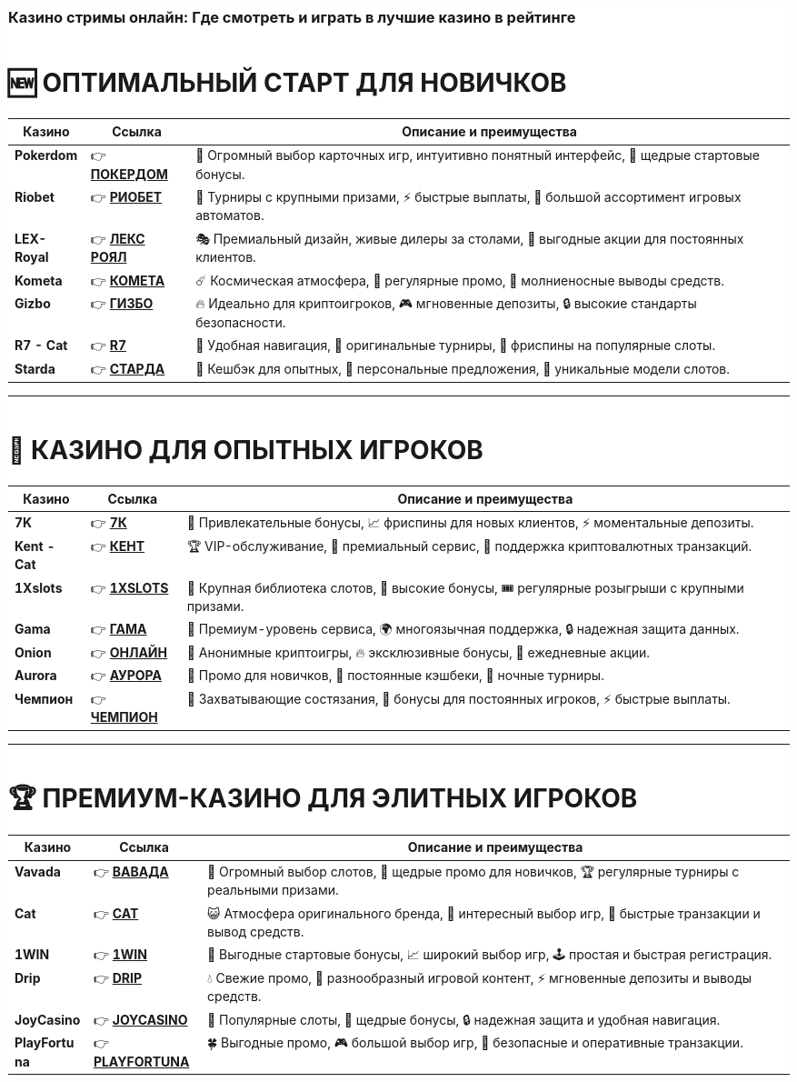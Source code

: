 ### Казино стримы онлайн: Где смотреть и играть в лучшие казино в рейтинге
# 🆕 ОПТИМАЛЬНЫЙ СТАРТ ДЛЯ НОВИЧКОВ

| Казино        | Ссылка                                              | Описание и преимущества                                                                     |
| ------------- | --------------------------------------------------- | ------------------------------------------------------------------------------------------- |
| **Pokerdom**  | 👉 [**ПОКЕРДОМ**](https://brandplay.link/FwVc4f)    | 💎 Огромный выбор карточных игр, интуитивно понятный интерфейс, 🎁 щедрые стартовые бонусы. |
| **Riobet**    | 👉 [**РИОБЕТ**](https://brandplay.link/TnjsxFvH)    | 🌟 Турниры с крупными призами, ⚡ быстрые выплаты, 🎲 большой ассортимент игровых автоматов. |
| **LEX-Royal** | 👉 [**ЛЕКС РОЯЛ**](https://brandplay.link/VMqNXPFs) | 🎭 Премиальный дизайн, живые дилеры за столами, 🎁 выгодные акции для постоянных клиентов.  |
| **Kometa**    | 👉 [**КОМЕТА**](https://brandplay.link/jHzFFYGv)    | ☄️ Космическая атмосфера, 🎁 регулярные промо, 🚀 молниеносные выводы средств.              |
| **Gizbo**     | 👉 [**ГИЗБО**](https://brandplay.link/rvzLrVLp)     | 🔥 Идеально для криптоигроков, 🎮 мгновенные депозиты, 🔒 высокие стандарты безопасности.   |
| **R7 - Cat**  | 👉 [**R7**](https://brandplay.link/dByFXP7h)        | 🎉 Удобная навигация, 🌟 оригинальные турниры, 🎁 фриспины на популярные слоты.             |
| **Starda**    | 👉 [**СТАРДА**](https://brandplay.link/HDcDrxLk)    | 🚀 Кешбэк для опытных, 🤑 персональные предложения, 🎰 уникальные модели слотов.            |

***

# 🌟 КАЗИНО ДЛЯ ОПЫТНЫХ ИГРОКОВ

| Казино         | Ссылка                                                                                           | Описание и преимущества                                                                       |
| -------------- | ------------------------------------------------------------------------------------------------ | --------------------------------------------------------------------------------------------- |
| **7K**         | 👉 [**7К**](https://brandplay.link/dd46bNgD)                                                     | 🔔 Привлекательные бонусы, 📈 фриспины для новых клиентов, ⚡ моментальные депозиты.           |
| **Kent - Cat** | 👉 [**КЕНТ**](https://brandplay.link/XRH1g6Vb)                                                   | 🏆 VIP-обслуживание, 💎 премиальный сервис, 📲 поддержка криптовалютных транзакций.           |
| **1Xslots**    | 👉 [**1XSLOTS**](https://brandplay.link/J2ZbqMPZ)                                                | 🎰 Крупная библиотека слотов, 🎁 высокие бонусы, 🎟️ регулярные розыгрыши с крупными призами. |
| **Gama**       | 👉 [**ГАМА**](https://brandplay.link/RD52jZbL)                                                   | 💎 Премиум-уровень сервиса, 🌍 многоязычная поддержка, 🔒 надежная защита данных.             |
| **Onion**      | 👉 [**ОНЛАЙН**](https://brandplay.link/8LcS6Djb)                                                 | 🧅 Анонимные криптоигры, 🔥 эксклюзивные бонусы, 💸 ежедневные акции.                         |
| **Aurora**     | 👉 [**АУРОРА**](https://10trafic-stat2.com/click/668546556bcc6313411604bc/6766/13031/subaccount) | 🌌 Промо для новичков, 🤑 постоянные кэшбеки, 🚀 ночные турниры.                              |
| **Чемпион**    | 👉 [**ЧЕМПИОН**](https://temon-gter.cfd/go/9n8?p56190p303844p3509t17502)                         | 🏅 Захватывающие состязания, 🎁 бонусы для постоянных игроков, ⚡ быстрые выплаты.             |

***

# 🏆 ПРЕМИУМ-КАЗИНО ДЛЯ ЭЛИТНЫХ ИГРОКОВ

| Казино          | Ссылка                                                                                                       | Описание и преимущества                                                                            |
| --------------- | ------------------------------------------------------------------------------------------------------------ | -------------------------------------------------------------------------------------------------- |
| **Vavada**      | 👉 [**ВАВАДА**](https://partnervavadarv.com?promo=75590753-cc8b-4c4a-8d71-99b7a2293439-jud\&target=register) | 🌟 Огромный выбор слотов, 🎁 щедрые промо для новичков, 🏆 регулярные турниры с реальными призами. |
| **Cat**         | 👉 [**CAT**](https://catchthecatthree.com/d1bfb4f94)                                                         | 😺 Атмосфера оригинального бренда, 🎰 интересный выбор игр, 💸 быстрые транзакции и вывод средств. |
| **1WIN**        | 👉 [**1WIN**](https://brandplay.link/9sD8CZLQ)                                                               | 🌟 Выгодные стартовые бонусы, 📈 широкий выбор игр, 🕹️ простая и быстрая регистрация.             |
| **Drip**        | 👉 [**DRIP**](https://drp-irrs01.com/c4bf3bd2f)                                                              | 💧 Свежие промо, 🎰 разнообразный игровой контент, ⚡ мгновенные депозиты и выводы средств.         |
| **JoyCasino**   | 👉 [**JOYCASINO**](https://rpc30.call2me.pro/?/ru/registration?apkpop=0\&partner=p24970p3289525p8e5d)        | 🎉 Популярные слоты, 🎁 щедрые бонусы, 🔒 надежная защита и удобная навигация.                     |
| **PlayFortuna** | 👉 [**PLAYFORTUNA**](https://4v4rg0e52p.com/alt/playfortuna?27f770988db651f9cc8f16742d88cecd)                | 🍀 Выгодные промо, 🎮 большой выбор игр, 🏦 безопасные и оперативные транзакции.                   |
